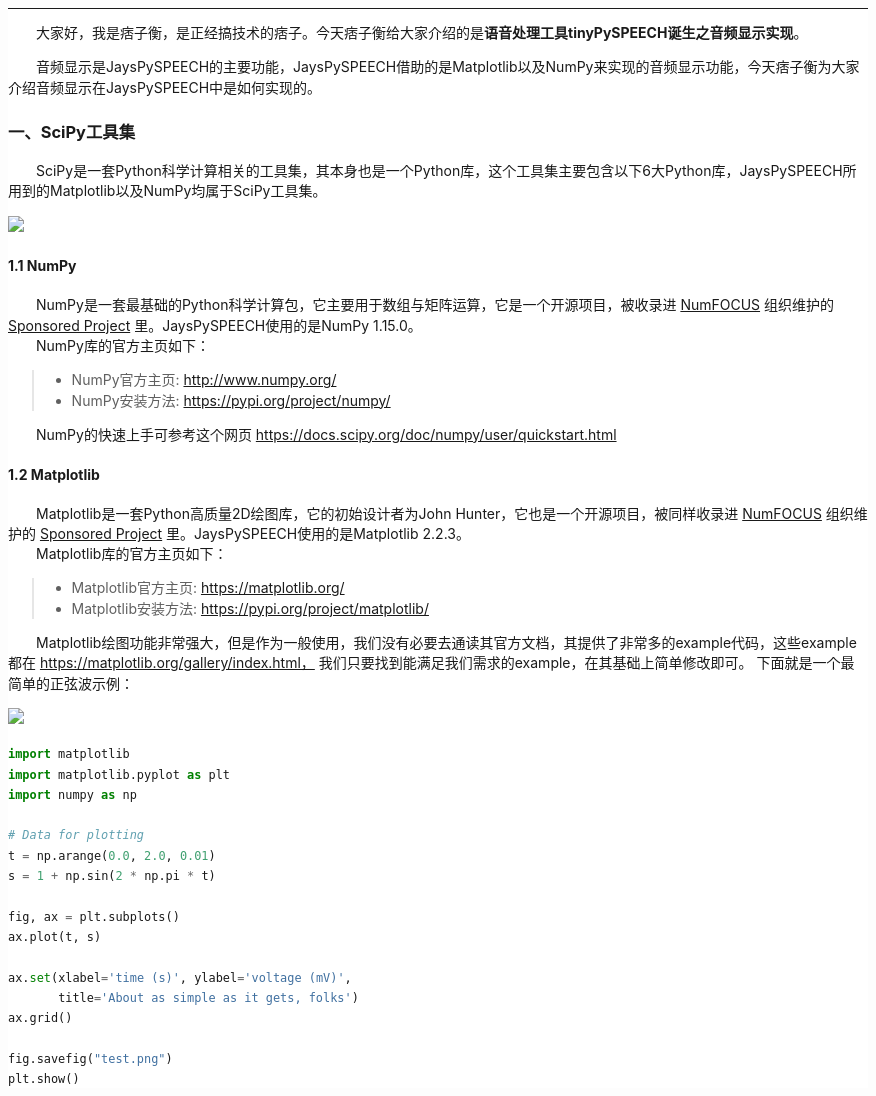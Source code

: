 ----

　　大家好，我是痞子衡，是正经搞技术的痞子。今天痞子衡给大家介绍的是**语音处理工具tinyPySPEECH诞生之音频显示实现**。  

　　音频显示是JaysPySPEECH的主要功能，JaysPySPEECH借助的是Matplotlib以及NumPy来实现的音频显示功能，今天痞子衡为大家介绍音频显示在JaysPySPEECH中是如何实现的。  

### 一、SciPy工具集
　　SciPy是一套Python科学计算相关的工具集，其本身也是一个Python库，这个工具集主要包含以下6大Python库，JaysPySPEECH所用到的Matplotlib以及NumPy均属于SciPy工具集。  

<img src="http://odox9r8vg.bkt.clouddn.com/image/cnblogs/JaysPySPEECH_Waveform_scipy_list.PNG" style="zoom:100%" />

#### 1.1 NumPy
　　NumPy是一套最基础的Python科学计算包，它主要用于数组与矩阵运算，它是一个开源项目，被收录进 [NumFOCUS](https://numfocus.org/) 组织维护的 [Sponsored Project](https://numfocus.org/sponsored-projects) 里。JaysPySPEECH使用的是NumPy 1.15.0。  
　　NumPy库的官方主页如下：  

> * NumPy官方主页: http://www.numpy.org/  
> * NumPy安装方法: https://pypi.org/project/numpy/  

　　NumPy的快速上手可参考这个网页 https://docs.scipy.org/doc/numpy/user/quickstart.html  

#### 1.2 Matplotlib
　　Matplotlib是一套Python高质量2D绘图库，它的初始设计者为John Hunter，它也是一个开源项目，被同样收录进 [NumFOCUS](https://numfocus.org/) 组织维护的 [Sponsored Project](https://numfocus.org/sponsored-projects) 里。JaysPySPEECH使用的是Matplotlib 2.2.3。  
　　Matplotlib库的官方主页如下：  

> * Matplotlib官方主页: https://matplotlib.org/  
> * Matplotlib安装方法: https://pypi.org/project/matplotlib/  

　　Matplotlib绘图功能非常强大，但是作为一般使用，我们没有必要去通读其官方文档，其提供了非常多的example代码，这些example都在 https://matplotlib.org/gallery/index.html， 我们只要找到能满足我们需求的example，在其基础上简单修改即可。 下面就是一个最简单的正弦波示例：  

<img src="http://odox9r8vg.bkt.clouddn.com/image/cnblogs/JaysPySPEECH_Waveform_matplotlib_simpleplot.PNG" style="zoom:100%" />

```Python
import matplotlib
import matplotlib.pyplot as plt
import numpy as np

# Data for plotting
t = np.arange(0.0, 2.0, 0.01)
s = 1 + np.sin(2 * np.pi * t)

fig, ax = plt.subplots()
ax.plot(t, s)

ax.set(xlabel='time (s)', ylabel='voltage (mV)',
       title='About as simple as it gets, folks')
ax.grid()

fig.savefig("test.png")
plt.show()
```
